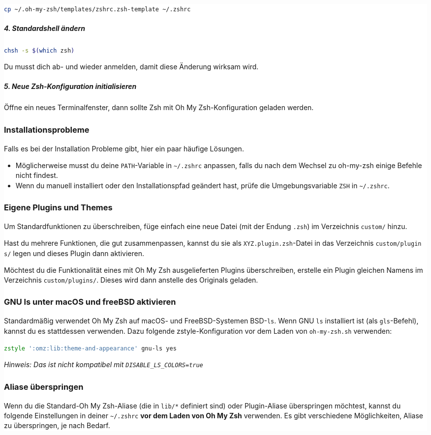```sh
cp ~/.oh-my-zsh/templates/zshrc.zsh-template ~/.zshrc
```

##### 4. Standardshell ändern 

```sh
chsh -s $(which zsh)
```

Du musst dich ab- und wieder anmelden, damit diese Änderung wirksam wird.

##### 5. Neue Zsh-Konfiguration initialisieren 

Öffne ein neues Terminalfenster, dann sollte Zsh mit Oh My Zsh-Konfiguration geladen werden.

### Installationsprobleme

Falls es bei der Installation Probleme gibt, hier ein paar häufige Lösungen.

- Möglicherweise musst du deine `PATH`-Variable in `~/.zshrc` anpassen, falls du nach dem Wechsel zu oh-my-zsh einige Befehle nicht findest.
- Wenn du manuell installiert oder den Installationspfad geändert hast, prüfe die Umgebungsvariable `ZSH` in `~/.zshrc`.

### Eigene Plugins und Themes

Um Standardfunktionen zu überschreiben, füge einfach eine neue Datei (mit der Endung `.zsh`) im Verzeichnis `custom/` hinzu.

Hast du mehrere Funktionen, die gut zusammenpassen, kannst du sie als `XYZ.plugin.zsh`-Datei in das Verzeichnis `custom/plugins/` legen und dieses Plugin dann aktivieren.

Möchtest du die Funktionalität eines mit Oh My Zsh ausgelieferten Plugins überschreiben, erstelle ein Plugin gleichen Namens im Verzeichnis `custom/plugins/`. Dieses wird dann anstelle des Originals geladen.

### GNU ls unter macOS und freeBSD aktivieren

<a name="enable-gnu-ls"></a>

Standardmäßig verwendet Oh My Zsh auf macOS- und FreeBSD-Systemen BSD-`ls`. Wenn GNU `ls` installiert ist (als `gls`-Befehl), kannst du es stattdessen verwenden. Dazu folgende zstyle-Konfiguration vor dem Laden von `oh-my-zsh.sh` verwenden:

```zsh
zstyle ':omz:lib:theme-and-appearance' gnu-ls yes
```

_Hinweis: Das ist nicht kompatibel mit `DISABLE_LS_COLORS=true`_

### Aliase überspringen

<a name="remove-directories-aliases"></a>

Wenn du die Standard-Oh My Zsh-Aliase (die in `lib/*` definiert sind) oder Plugin-Aliase überspringen möchtest, kannst du folgende Einstellungen in deiner `~/.zshrc` **vor dem Laden von Oh My Zsh** verwenden. Es gibt verschiedene Möglichkeiten, Aliase zu überspringen, je nach Bedarf.
